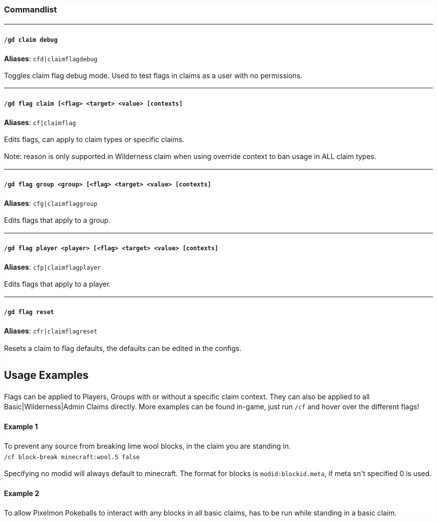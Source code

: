 ### Commandlist
___
#### `/gd claim debug`
**Aliases**: `cfd|claimflagdebug`

Toggles claim flag debug mode. Used to test flags in claims as a user with no permissions.

___
#### `/gd flag claim [<flag> <target> <value> [contexts]`
**Aliases**: `cf|claimflag`

Edits flags, can apply to claim types or specific claims.

Note: reason is only supported in Wilderness claim when using override context to ban usage in ALL claim types.

___
#### `/gd flag group <group> [<flag> <target> <value> [contexts]`
**Aliases**: `cfg|claimflaggroup`

Edits flags that apply to a group.

___
#### `/gd flag player <player> [<flag> <target> <value> [contexts]`
**Aliases**: `cfp|claimflagplayer`

Edits flags that apply to a player.

___
#### `/gd flag reset`
**Aliases**: `cfr|claimflagreset`

Resets a claim to flag defaults, the defaults can be edited in the configs.

## Usage Examples

Flags can be applied to Players, Groups with or without a specific claim context. They can also be applied to all Basic|Wilderness|Admin Claims directly. More examples can be found in-game, just run `/cf` and hover over the different flags!

#### Example 1

To prevent any source from breaking lime wool blocks, in the claim you are standing in.  
`/cf block-break minecraft:wool.5 false`

Specifying no modid will always default to minecraft. The format for blocks is `modid:blockid.meta`, if meta sn't specified 0 is used.


#### Example 2

To allow Pixelmon Pokeballs to interact with any blocks in all basic claims, has to be run while standing in a basic claim.
